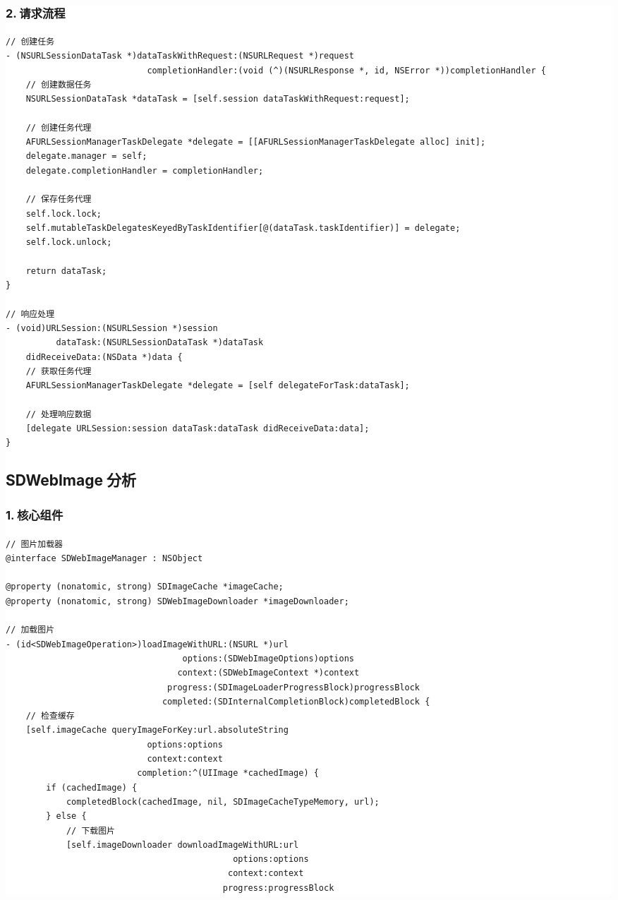 ### 2. 请求流程
```objc
// 创建任务
- (NSURLSessionDataTask *)dataTaskWithRequest:(NSURLRequest *)request
                            completionHandler:(void (^)(NSURLResponse *, id, NSError *))completionHandler {
    // 创建数据任务
    NSURLSessionDataTask *dataTask = [self.session dataTaskWithRequest:request];
    
    // 创建任务代理
    AFURLSessionManagerTaskDelegate *delegate = [[AFURLSessionManagerTaskDelegate alloc] init];
    delegate.manager = self;
    delegate.completionHandler = completionHandler;
    
    // 保存任务代理
    self.lock.lock;
    self.mutableTaskDelegatesKeyedByTaskIdentifier[@(dataTask.taskIdentifier)] = delegate;
    self.lock.unlock;
    
    return dataTask;
}

// 响应处理
- (void)URLSession:(NSURLSession *)session
          dataTask:(NSURLSessionDataTask *)dataTask
    didReceiveData:(NSData *)data {
    // 获取任务代理
    AFURLSessionManagerTaskDelegate *delegate = [self delegateForTask:dataTask];
    
    // 处理响应数据
    [delegate URLSession:session dataTask:dataTask didReceiveData:data];
}
```

## SDWebImage 分析

### 1. 核心组件
```objc
// 图片加载器
@interface SDWebImageManager : NSObject

@property (nonatomic, strong) SDImageCache *imageCache;
@property (nonatomic, strong) SDWebImageDownloader *imageDownloader;

// 加载图片
- (id<SDWebImageOperation>)loadImageWithURL:(NSURL *)url
                                   options:(SDWebImageOptions)options
                                  context:(SDWebImageContext *)context
                                progress:(SDImageLoaderProgressBlock)progressBlock
                               completed:(SDInternalCompletionBlock)completedBlock {
    // 检查缓存
    [self.imageCache queryImageForKey:url.absoluteString
                            options:options
                            context:context
                          completion:^(UIImage *cachedImage) {
        if (cachedImage) {
            completedBlock(cachedImage, nil, SDImageCacheTypeMemory, url);
        } else {
            // 下载图片
            [self.imageDownloader downloadImageWithURL:url
                                             options:options
                                            context:context
                                           progress:progressBlock
```